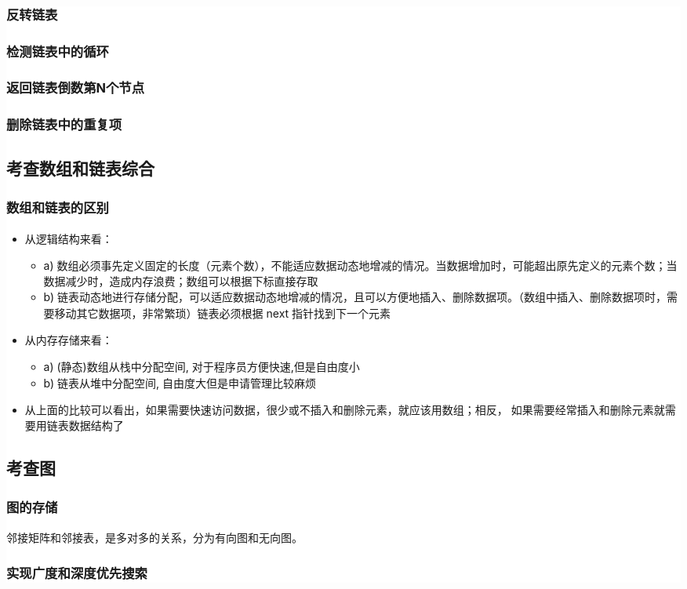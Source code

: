 

### 反转链表



### 检测链表中的循环



### 返回链表倒数第N个节点



### 删除链表中的重复项





## 考查数组和链表综合

### 数组和链表的区别

* 从逻辑结构来看：
  * a) 数组必须事先定义固定的长度（元素个数），不能适应数据动态地增减的情况。当数据增加时，可能超出原先定义的元素个数；当数据减少时，造成内存浪费；数组可以根据下标直接存取
  * b) 链表动态地进行存储分配，可以适应数据动态地增减的情况，且可以方便地插入、删除数据项。（数组中插入、删除数据项时，需要移动其它数据项，非常繁琐）链表必须根据 next 指针找到下一个元素

* 从内存存储来看：
  * a) (静态)数组从栈中分配空间, 对于程序员方便快速,但是自由度小
  * b) 链表从堆中分配空间, 自由度大但是申请管理比较麻烦

* 从上面的比较可以看出，如果需要快速访问数据，很少或不插入和删除元素，就应该用数组；相反， 如果需要经常插入和删除元素就需要用链表数据结构了



## 考查图

### 图的存储

邻接矩阵和邻接表，是多对多的关系，分为有向图和无向图。



### 实现广度和深度优先搜索
